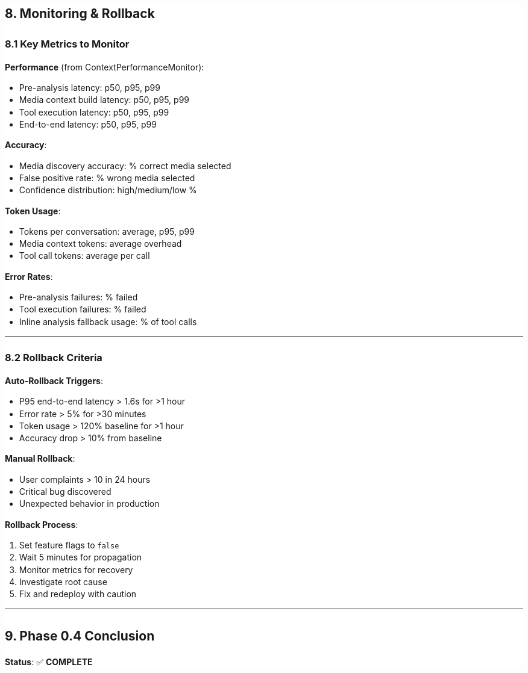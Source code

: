 ## 8. Monitoring & Rollback

### 8.1 Key Metrics to Monitor

**Performance** (from ContextPerformanceMonitor):
- Pre-analysis latency: p50, p95, p99
- Media context build latency: p50, p95, p99
- Tool execution latency: p50, p95, p99
- End-to-end latency: p50, p95, p99

**Accuracy**:
- Media discovery accuracy: % correct media selected
- False positive rate: % wrong media selected
- Confidence distribution: high/medium/low %

**Token Usage**:
- Tokens per conversation: average, p95, p99
- Media context tokens: average overhead
- Tool call tokens: average per call

**Error Rates**:
- Pre-analysis failures: % failed
- Tool execution failures: % failed
- Inline analysis fallback usage: % of tool calls

---

### 8.2 Rollback Criteria

**Auto-Rollback Triggers**:
- P95 end-to-end latency > 1.6s for >1 hour
- Error rate > 5% for >30 minutes
- Token usage > 120% baseline for >1 hour
- Accuracy drop > 10% from baseline

**Manual Rollback**:
- User complaints > 10 in 24 hours
- Critical bug discovered
- Unexpected behavior in production

**Rollback Process**:
1. Set feature flags to `false`
2. Wait 5 minutes for propagation
3. Monitor metrics for recovery
4. Investigate root cause
5. Fix and redeploy with caution

---

## 9. Phase 0.4 Conclusion

**Status**: ✅ **COMPLETE**

